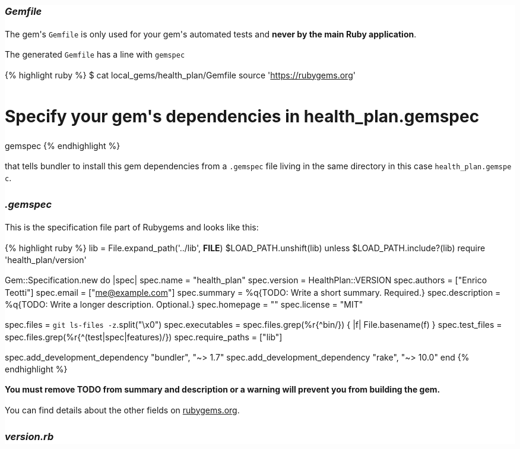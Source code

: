### *Gemfile*

The gem's `Gemfile` is only used for your gem's automated tests and **never by the main Ruby application**.

The generated `Gemfile` has a line with `gemspec`

{% highlight ruby %}
$ cat local_gems/health_plan/Gemfile
source 'https://rubygems.org'

# Specify your gem's dependencies in health_plan.gemspec
gemspec
{% endhighlight %}

that tells bundler to install this gem dependencies from a `.gemspec` file living in the same directory in this case `health_plan.gemspec`.
 

### *.gemspec*

This is the specification file part of Rubygems and looks like this:

{% highlight ruby %}
lib = File.expand_path('../lib', __FILE__)
$LOAD_PATH.unshift(lib) unless $LOAD_PATH.include?(lib)
require 'health_plan/version'

Gem::Specification.new do |spec|
  spec.name          = "health_plan"
  spec.version       = HealthPlan::VERSION
  spec.authors       = ["Enrico Teotti"]
  spec.email         = ["me@example.com"]
  spec.summary       = %q{TODO: Write a short summary. Required.}
  spec.description   = %q{TODO: Write a longer description. Optional.}
  spec.homepage      = ""
  spec.license       = "MIT"

  spec.files         = `git ls-files -z`.split("\x0")
  spec.executables   = spec.files.grep(%r{^bin/}) { |f| File.basename(f) }
  spec.test_files    = spec.files.grep(%r{^(test|spec|features)/})
  spec.require_paths = ["lib"]

  spec.add_development_dependency "bundler", "~> 1.7"
  spec.add_development_dependency "rake", "~> 10.0"
end
{% endhighlight %}

**You must remove TODO from summary and description or a warning will prevent you from building the gem.**

You can find details about the other fields on [rubygems.org](http://guides.rubygems.org/specification-reference/).

### *version.rb*
